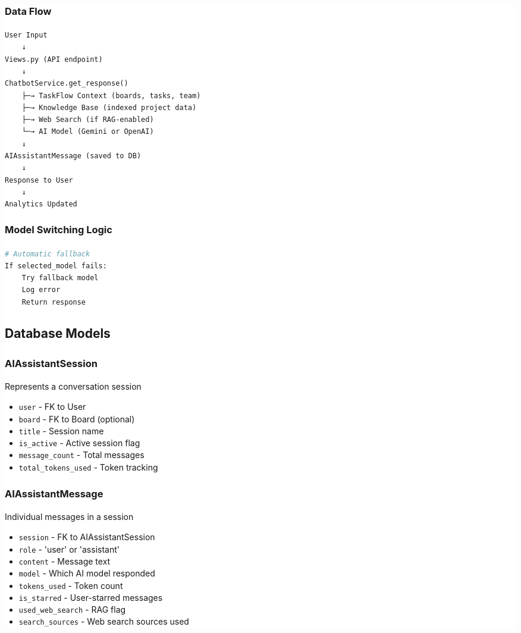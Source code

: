 ### Data Flow

```
User Input
    ↓
Views.py (API endpoint)
    ↓
ChatbotService.get_response()
    ├─→ TaskFlow Context (boards, tasks, team)
    ├─→ Knowledge Base (indexed project data)
    ├─→ Web Search (if RAG-enabled)
    └─→ AI Model (Gemini or OpenAI)
    ↓
AIAssistantMessage (saved to DB)
    ↓
Response to User
    ↓
Analytics Updated
```

### Model Switching Logic

```python
# Automatic fallback
If selected_model fails:
    Try fallback model
    Log error
    Return response
```

## Database Models

### AIAssistantSession
Represents a conversation session
- `user` - FK to User
- `board` - FK to Board (optional)
- `title` - Session name
- `is_active` - Active session flag
- `message_count` - Total messages
- `total_tokens_used` - Token tracking

### AIAssistantMessage
Individual messages in a session
- `session` - FK to AIAssistantSession
- `role` - 'user' or 'assistant'
- `content` - Message text
- `model` - Which AI model responded
- `tokens_used` - Token count
- `is_starred` - User-starred messages
- `used_web_search` - RAG flag
- `search_sources` - Web search sources used
